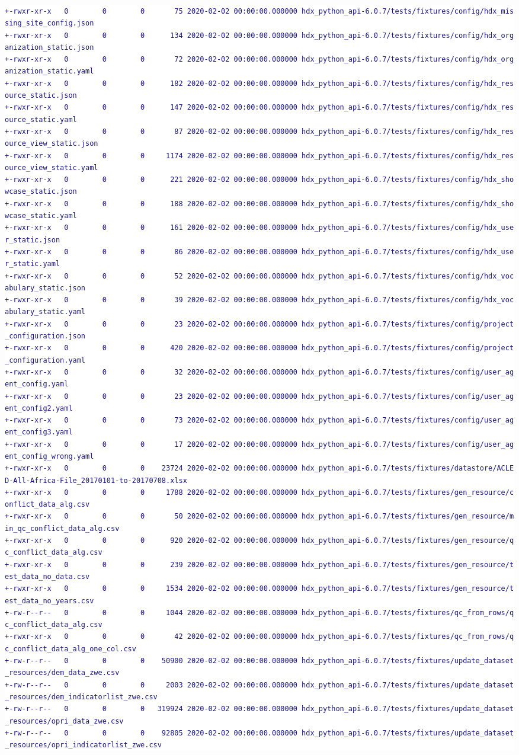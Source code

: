 ```diff
+-rwxr-xr-x   0        0        0       75 2020-02-02 00:00:00.000000 hdx_python_api-6.0.7/tests/fixtures/config/hdx_missing_site_config.json
+-rwxr-xr-x   0        0        0      134 2020-02-02 00:00:00.000000 hdx_python_api-6.0.7/tests/fixtures/config/hdx_organization_static.json
+-rwxr-xr-x   0        0        0       72 2020-02-02 00:00:00.000000 hdx_python_api-6.0.7/tests/fixtures/config/hdx_organization_static.yaml
+-rwxr-xr-x   0        0        0      182 2020-02-02 00:00:00.000000 hdx_python_api-6.0.7/tests/fixtures/config/hdx_resource_static.json
+-rwxr-xr-x   0        0        0      147 2020-02-02 00:00:00.000000 hdx_python_api-6.0.7/tests/fixtures/config/hdx_resource_static.yaml
+-rwxr-xr-x   0        0        0       87 2020-02-02 00:00:00.000000 hdx_python_api-6.0.7/tests/fixtures/config/hdx_resource_view_static.json
+-rwxr-xr-x   0        0        0     1174 2020-02-02 00:00:00.000000 hdx_python_api-6.0.7/tests/fixtures/config/hdx_resource_view_static.yaml
+-rwxr-xr-x   0        0        0      221 2020-02-02 00:00:00.000000 hdx_python_api-6.0.7/tests/fixtures/config/hdx_showcase_static.json
+-rwxr-xr-x   0        0        0      188 2020-02-02 00:00:00.000000 hdx_python_api-6.0.7/tests/fixtures/config/hdx_showcase_static.yaml
+-rwxr-xr-x   0        0        0      161 2020-02-02 00:00:00.000000 hdx_python_api-6.0.7/tests/fixtures/config/hdx_user_static.json
+-rwxr-xr-x   0        0        0       86 2020-02-02 00:00:00.000000 hdx_python_api-6.0.7/tests/fixtures/config/hdx_user_static.yaml
+-rwxr-xr-x   0        0        0       52 2020-02-02 00:00:00.000000 hdx_python_api-6.0.7/tests/fixtures/config/hdx_vocabulary_static.json
+-rwxr-xr-x   0        0        0       39 2020-02-02 00:00:00.000000 hdx_python_api-6.0.7/tests/fixtures/config/hdx_vocabulary_static.yaml
+-rwxr-xr-x   0        0        0       23 2020-02-02 00:00:00.000000 hdx_python_api-6.0.7/tests/fixtures/config/project_configuration.json
+-rwxr-xr-x   0        0        0      420 2020-02-02 00:00:00.000000 hdx_python_api-6.0.7/tests/fixtures/config/project_configuration.yaml
+-rwxr-xr-x   0        0        0       32 2020-02-02 00:00:00.000000 hdx_python_api-6.0.7/tests/fixtures/config/user_agent_config.yaml
+-rwxr-xr-x   0        0        0       23 2020-02-02 00:00:00.000000 hdx_python_api-6.0.7/tests/fixtures/config/user_agent_config2.yaml
+-rwxr-xr-x   0        0        0       73 2020-02-02 00:00:00.000000 hdx_python_api-6.0.7/tests/fixtures/config/user_agent_config3.yaml
+-rwxr-xr-x   0        0        0       17 2020-02-02 00:00:00.000000 hdx_python_api-6.0.7/tests/fixtures/config/user_agent_config_wrong.yaml
+-rwxr-xr-x   0        0        0    23724 2020-02-02 00:00:00.000000 hdx_python_api-6.0.7/tests/fixtures/datastore/ACLED-All-Africa-File_20170101-to-20170708.xlsx
+-rwxr-xr-x   0        0        0     1788 2020-02-02 00:00:00.000000 hdx_python_api-6.0.7/tests/fixtures/gen_resource/conflict_data_alg.csv
+-rwxr-xr-x   0        0        0       50 2020-02-02 00:00:00.000000 hdx_python_api-6.0.7/tests/fixtures/gen_resource/min_qc_conflict_data_alg.csv
+-rwxr-xr-x   0        0        0      920 2020-02-02 00:00:00.000000 hdx_python_api-6.0.7/tests/fixtures/gen_resource/qc_conflict_data_alg.csv
+-rwxr-xr-x   0        0        0      239 2020-02-02 00:00:00.000000 hdx_python_api-6.0.7/tests/fixtures/gen_resource/test_data_no_data.csv
+-rwxr-xr-x   0        0        0     1534 2020-02-02 00:00:00.000000 hdx_python_api-6.0.7/tests/fixtures/gen_resource/test_data_no_years.csv
+-rw-r--r--   0        0        0     1044 2020-02-02 00:00:00.000000 hdx_python_api-6.0.7/tests/fixtures/qc_from_rows/qc_conflict_data_alg.csv
+-rwxr-xr-x   0        0        0       42 2020-02-02 00:00:00.000000 hdx_python_api-6.0.7/tests/fixtures/qc_from_rows/qc_conflict_data_alg_one_col.csv
+-rw-r--r--   0        0        0    50900 2020-02-02 00:00:00.000000 hdx_python_api-6.0.7/tests/fixtures/update_dataset_resources/dem_data_zwe.csv
+-rw-r--r--   0        0        0     2003 2020-02-02 00:00:00.000000 hdx_python_api-6.0.7/tests/fixtures/update_dataset_resources/dem_indicatorlist_zwe.csv
+-rw-r--r--   0        0        0   319924 2020-02-02 00:00:00.000000 hdx_python_api-6.0.7/tests/fixtures/update_dataset_resources/opri_data_zwe.csv
+-rw-r--r--   0        0        0    92805 2020-02-02 00:00:00.000000 hdx_python_api-6.0.7/tests/fixtures/update_dataset_resources/opri_indicatorlist_zwe.csv
```